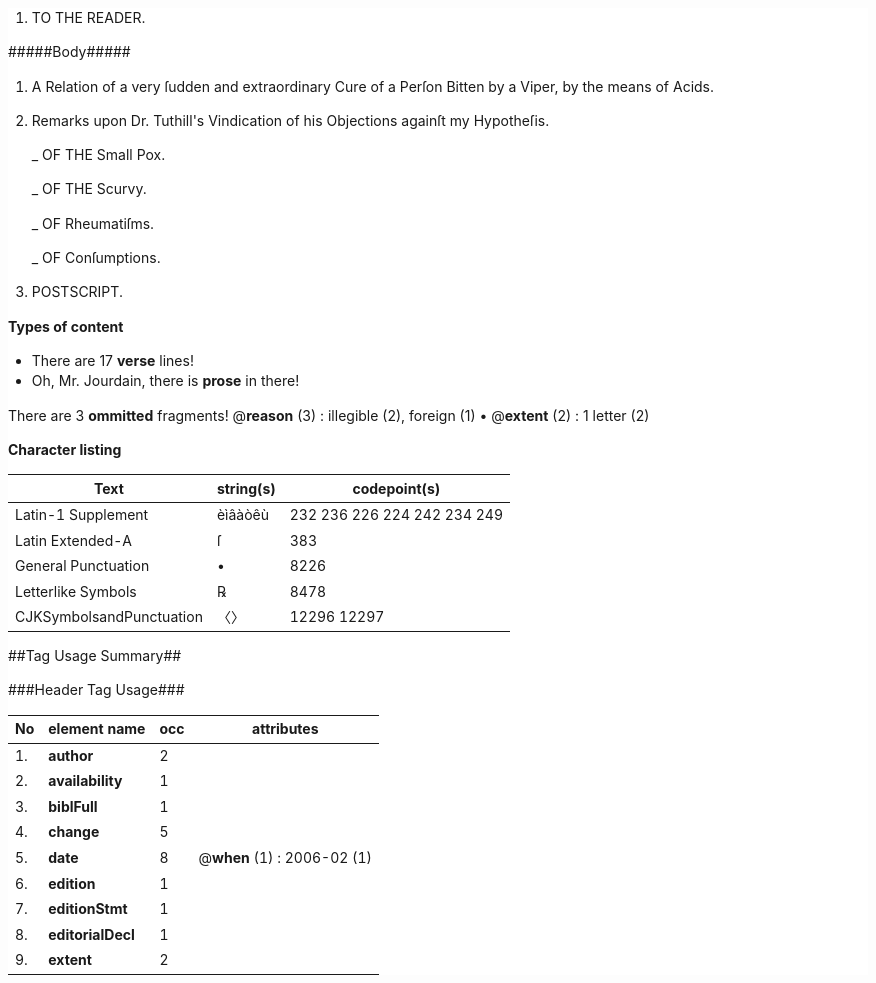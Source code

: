 1. TO THE
READER.

#####Body#####

1. A Relation of a very ſudden
and extraordinary Cure of a
Perſon Bitten by a Viper,
by the means of Acids.

1. Remarks upon Dr. Tuthill's
Vindication of his Objections
againſt my Hypotheſis.

    _ OF THE
Small Pox.

    _ OF THE
Scurvy.

    _ OF
Rheumatiſms.

    _ OF
Conſumptions.

1. POSTSCRIPT.

**Types of content**

  * There are 17 **verse** lines!
  * Oh, Mr. Jourdain, there is **prose** in there!

There are 3 **ommitted** fragments! 
 @__reason__ (3) : illegible (2), foreign (1)  •  @__extent__ (2) : 1 letter (2)

**Character listing**


|Text|string(s)|codepoint(s)|
|---|---|---|
|Latin-1 Supplement|èìâàòêù|232 236 226 224 242 234 249|
|Latin Extended-A|ſ|383|
|General Punctuation|•|8226|
|Letterlike Symbols|℞|8478|
|CJKSymbolsandPunctuation|〈〉|12296 12297|

##Tag Usage Summary##

###Header Tag Usage###

|No|element name|occ|attributes|
|---|---|---|---|
|1.|__author__|2||
|2.|__availability__|1||
|3.|__biblFull__|1||
|4.|__change__|5||
|5.|__date__|8| @__when__ (1) : 2006-02 (1)|
|6.|__edition__|1||
|7.|__editionStmt__|1||
|8.|__editorialDecl__|1||
|9.|__extent__|2||